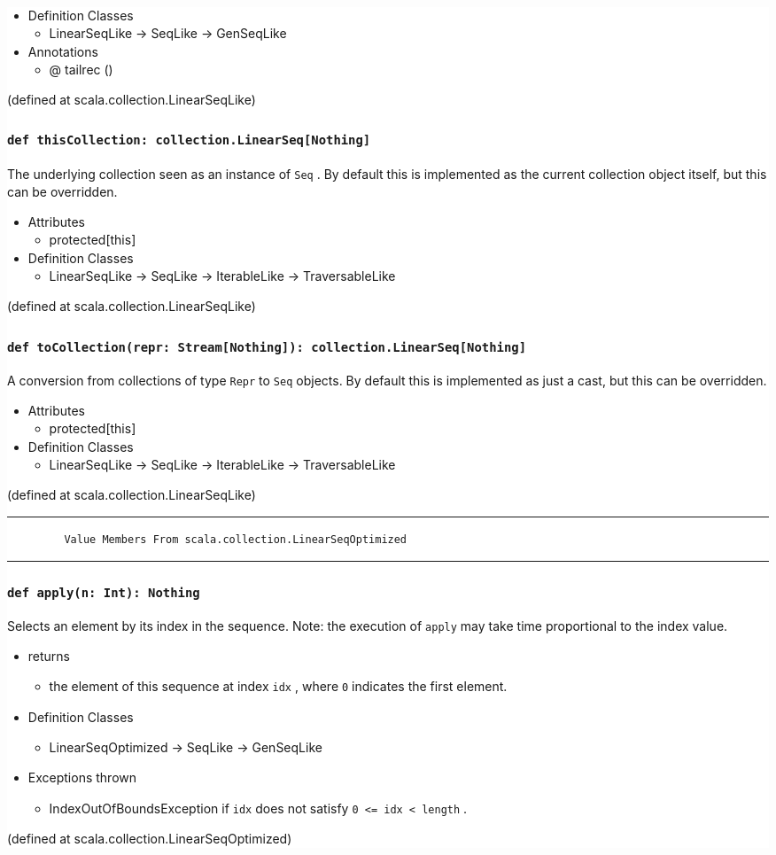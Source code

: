 * Definition Classes
  * LinearSeqLike → SeqLike → GenSeqLike
* Annotations
  * @ tailrec ()

(defined at scala.collection.LinearSeqLike)


### `def thisCollection: collection.LinearSeq[Nothing]`                      ###

The underlying collection seen as an instance of `Seq` . By default this is
implemented as the current collection object itself, but this can be overridden.

* Attributes
  * protected[this]
* Definition Classes
  * LinearSeqLike → SeqLike → IterableLike → TraversableLike

(defined at scala.collection.LinearSeqLike)


### `def toCollection(repr: Stream[Nothing]): collection.LinearSeq[Nothing]` ###

A conversion from collections of type `Repr` to `Seq` objects. By default this
is implemented as just a cast, but this can be overridden.

* Attributes
  * protected[this]
* Definition Classes
  * LinearSeqLike → SeqLike → IterableLike → TraversableLike

(defined at scala.collection.LinearSeqLike)


--------------------------------------------------------------------------------
             Value Members From scala.collection.LinearSeqOptimized
--------------------------------------------------------------------------------


### `def apply(n: Int): Nothing`                                             ###

Selects an element by its index in the sequence. Note: the execution of `apply`
may take time proportional to the index value.

* returns
  * the element of this sequence at index `idx` , where `0` indicates the first
    element.

* Definition Classes
  * LinearSeqOptimized → SeqLike → GenSeqLike
* Exceptions thrown
  * IndexOutOfBoundsException if `idx` does not satisfy `0 <= idx < length` .

(defined at scala.collection.LinearSeqOptimized)
